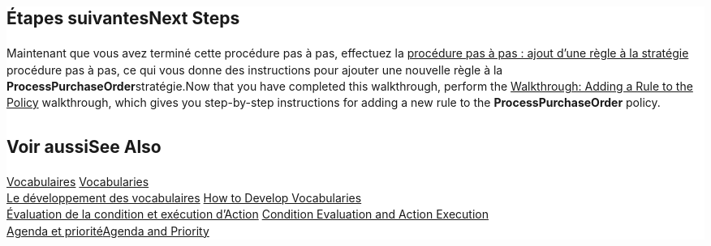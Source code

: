 ## <a name="next-steps"></a><span data-ttu-id="b833f-192">Étapes suivantes</span><span class="sxs-lookup"><span data-stu-id="b833f-192">Next Steps</span></span>  
 <span data-ttu-id="b833f-193">Maintenant que vous avez terminé cette procédure pas à pas, effectuez la [procédure pas à pas : ajout d’une règle à la stratégie](../core/walkthrough-adding-a-rule-to-the-policy.md) procédure pas à pas, ce qui vous donne des instructions pour ajouter une nouvelle règle à la **ProcessPurchaseOrder**stratégie.</span><span class="sxs-lookup"><span data-stu-id="b833f-193">Now that you have completed this walkthrough, perform the [Walkthrough: Adding a Rule to the Policy](../core/walkthrough-adding-a-rule-to-the-policy.md) walkthrough, which gives you step-by-step instructions for adding a new rule to the **ProcessPurchaseOrder** policy.</span></span>  
  
## <a name="see-also"></a><span data-ttu-id="b833f-194">Voir aussi</span><span class="sxs-lookup"><span data-stu-id="b833f-194">See Also</span></span>  
 <span data-ttu-id="b833f-195">[Vocabulaires](../core/vocabularies.md) </span><span class="sxs-lookup"><span data-stu-id="b833f-195">[Vocabularies](../core/vocabularies.md) </span></span>  
 <span data-ttu-id="b833f-196">[Le développement des vocabulaires](../core/how-to-develop-vocabularies.md) </span><span class="sxs-lookup"><span data-stu-id="b833f-196">[How to Develop Vocabularies](../core/how-to-develop-vocabularies.md) </span></span>  
 <span data-ttu-id="b833f-197">[Évaluation de la condition et exécution d’Action](../core/condition-evaluation-and-action-execution.md) </span><span class="sxs-lookup"><span data-stu-id="b833f-197">[Condition Evaluation and Action Execution](../core/condition-evaluation-and-action-execution.md) </span></span>  
 [<span data-ttu-id="b833f-198">Agenda et priorité</span><span class="sxs-lookup"><span data-stu-id="b833f-198">Agenda and Priority</span></span>](../core/agenda-and-priority.md)